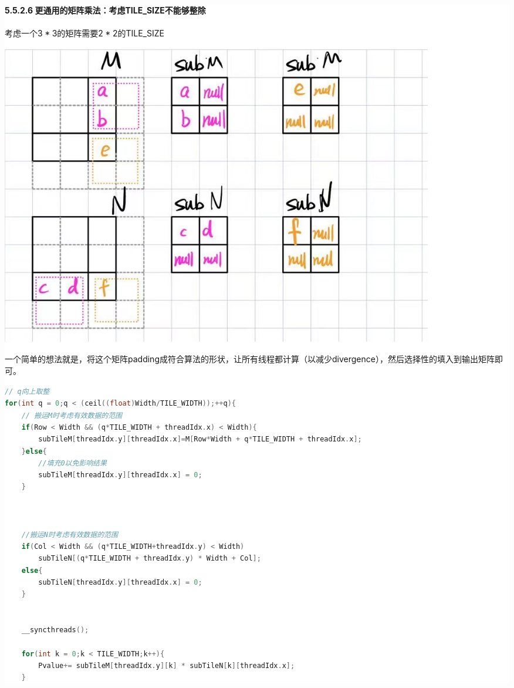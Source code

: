 







#### 5.5.2.6 更通用的矩阵乘法：考虑TILE_SIZE不能够整除

考虑一个$3*3$的矩阵需要$2*2$的TILE_SIZE

![image-20240514145002037](./assets/image-20240514145002037.png)

一个简单的想法就是，将这个矩阵padding成符合算法的形状，让所有线程都计算（以减少divergence），然后选择性的填入到输出矩阵即可。



```c++
// q向上取整
for(int q = 0;q < (ceil((float)Width/TILE_WIDTH));++q){
    // 搬运M时考虑有效数据的范围
    if(Row < Width && (q*TILE_WIDTH + threadIdx.x) < Width){
        subTileM[threadIdx.y][threadIdx.x]=M[Row*Width + q*TILE_WIDTH + threadIdx.x];
    }else{
        //填充0以免影响结果
        subTileM[threadIdx.y][threadIdx.x] = 0;
    }
    
    
    
    //搬运N时考虑有效数据的范围
    if(Col < Width && (q*TILE_WIDTH+threadIdx.y) < Width)
	    subTileN[(q*TILE_WIDTH + threadIdx.y) * Width + Col];
    else{
        subTileN[threadIdx.y][threadIdx.x] = 0;
    }
    
    
    __syncthreads();
    
    for(int k = 0;k < TILE_WIDTH;k++){
        Pvalue+= subTileM[threadIdx.y][k] * subTileN[k][threadIdx.x];
    }
```